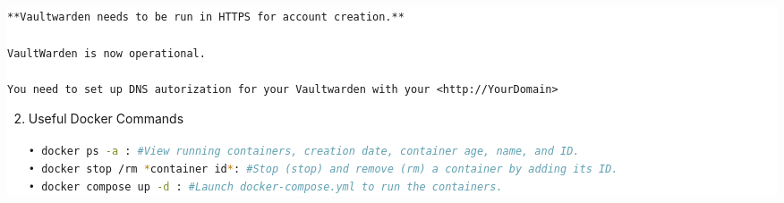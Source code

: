     **Vaultwarden needs to be run in HTTPS for account creation.**

    VaultWarden is now operational.

    You need to set up DNS autorization for your Vaultwarden with your <http://YourDomain>

2. Useful Docker Commands

    ```sh
    • docker ps -a : #View running containers, creation date, container age, name, and ID.
    • docker stop /rm *container id*: #Stop (stop) and remove (rm) a container by adding its ID.
    • docker compose up -d : #Launch docker-compose.yml to run the containers.
    ```
